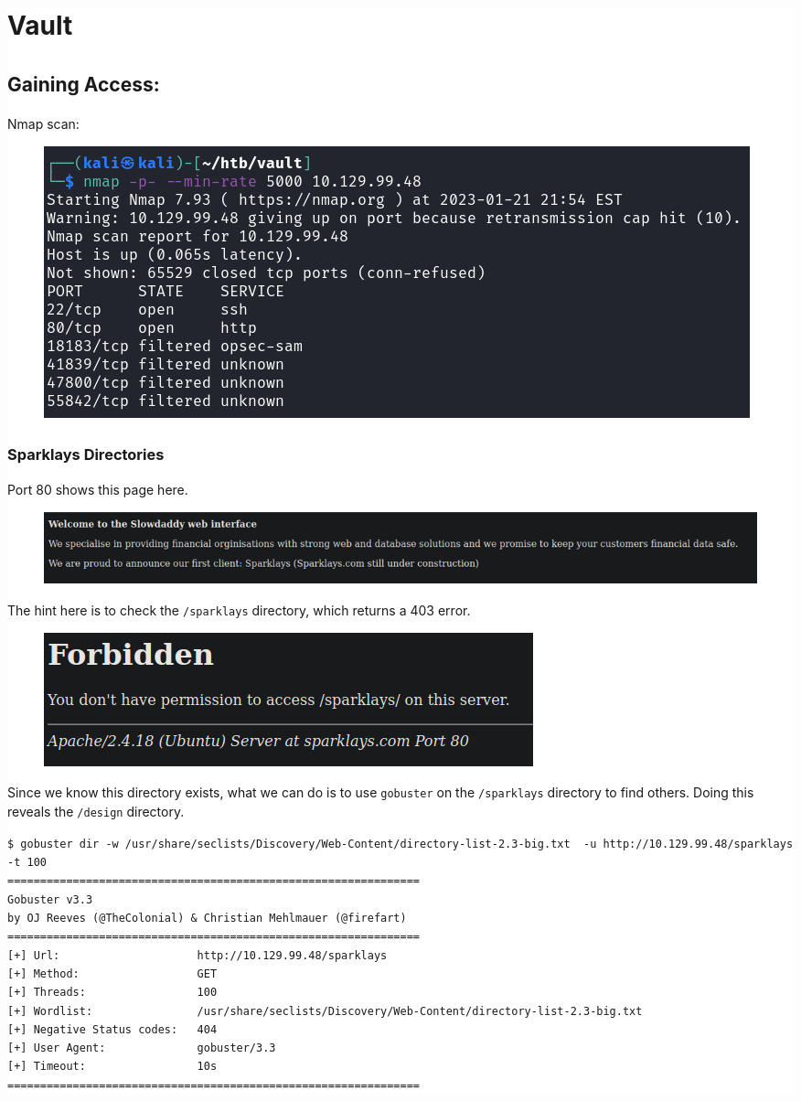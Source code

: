 # Vault

## Gaining Access:

Nmap scan:

<figure><img src="../../../.gitbook/assets/image (3805).png" alt=""><figcaption></figcaption></figure>

### Sparklays Directories

Port 80 shows this page here.

<figure><img src="../../../.gitbook/assets/image (1651).png" alt=""><figcaption></figcaption></figure>

The hint here is to check the `/sparklays` directory, which returns a 403 error.

<figure><img src="../../../.gitbook/assets/image (1685).png" alt=""><figcaption></figcaption></figure>

Since we know this directory exists, what we can do is to use `gobuster` on the `/sparklays` directory to find others. Doing this reveals the `/design` directory.

```
$ gobuster dir -w /usr/share/seclists/Discovery/Web-Content/directory-list-2.3-big.txt  -u http://10.129.99.48/sparklays -t 100
===============================================================
Gobuster v3.3
by OJ Reeves (@TheColonial) & Christian Mehlmauer (@firefart)
===============================================================
[+] Url:                     http://10.129.99.48/sparklays
[+] Method:                  GET
[+] Threads:                 100
[+] Wordlist:                /usr/share/seclists/Discovery/Web-Content/directory-list-2.3-big.txt
[+] Negative Status codes:   404
[+] User Agent:              gobuster/3.3
[+] Timeout:                 10s
===============================================================
```